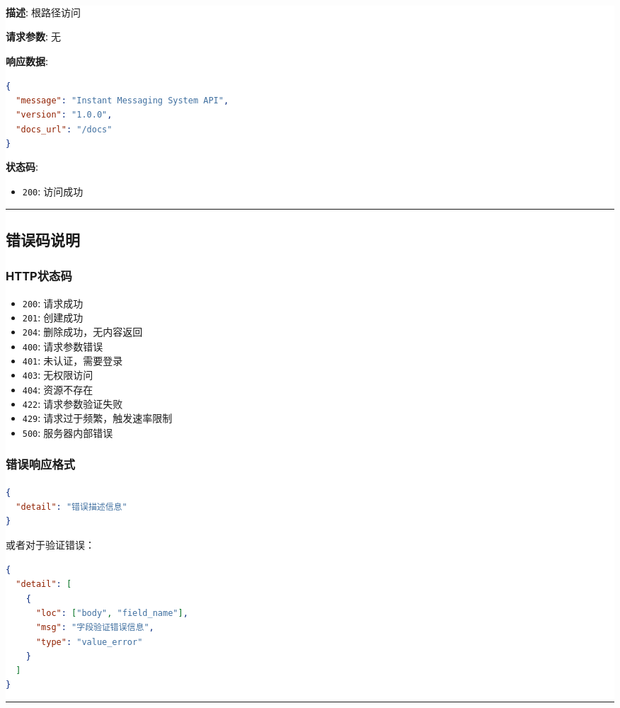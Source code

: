 **描述**: 根路径访问

**请求参数**: 无

**响应数据**:
```json
{
  "message": "Instant Messaging System API",
  "version": "1.0.0",
  "docs_url": "/docs"
}
```

**状态码**:
- `200`: 访问成功

---

## 错误码说明

### HTTP状态码

- `200`: 请求成功
- `201`: 创建成功
- `204`: 删除成功，无内容返回
- `400`: 请求参数错误
- `401`: 未认证，需要登录
- `403`: 无权限访问
- `404`: 资源不存在
- `422`: 请求参数验证失败
- `429`: 请求过于频繁，触发速率限制
- `500`: 服务器内部错误

### 错误响应格式

```json
{
  "detail": "错误描述信息"
}
```

或者对于验证错误：

```json
{
  "detail": [
    {
      "loc": ["body", "field_name"],
      "msg": "字段验证错误信息",
      "type": "value_error"
    }
  ]
}
```

---